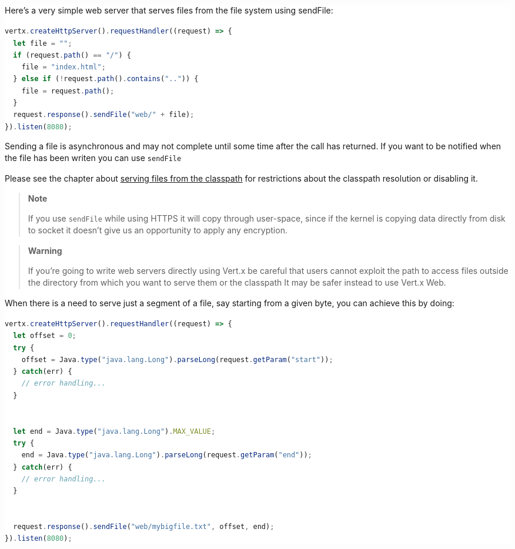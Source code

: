 Here’s a very simple web server that serves files from the file system
using sendFile:

``` js
vertx.createHttpServer().requestHandler((request) => {
  let file = "";
  if (request.path() == "/") {
    file = "index.html";
  } else if (!request.path().contains("..")) {
    file = request.path();
  }
  request.response().sendFile("web/" + file);
}).listen(8080);
```

Sending a file is asynchronous and may not complete until some time
after the call has returned. If you want to be notified when the file
has been writen you can use `sendFile`

Please see the chapter about [serving files from the
classpath](#classpath) for restrictions about the classpath resolution
or disabling it.

> **Note**
> 
> If you use `sendFile` while using HTTPS it will copy through
> user-space, since if the kernel is copying data directly from disk to
> socket it doesn’t give us an opportunity to apply any encryption.

> **Warning**
> 
> If you’re going to write web servers directly using Vert.x be careful
> that users cannot exploit the path to access files outside the
> directory from which you want to serve them or the classpath It may be
> safer instead to use Vert.x Web.

When there is a need to serve just a segment of a file, say starting
from a given byte, you can achieve this by doing:

``` js
vertx.createHttpServer().requestHandler((request) => {
  let offset = 0;
  try {
    offset = Java.type("java.lang.Long").parseLong(request.getParam("start"));
  } catch(err) {
    // error handling...
  }


  let end = Java.type("java.lang.Long").MAX_VALUE;
  try {
    end = Java.type("java.lang.Long").parseLong(request.getParam("end"));
  } catch(err) {
    // error handling...
  }


  request.response().sendFile("web/mybigfile.txt", offset, end);
}).listen(8080);
```
